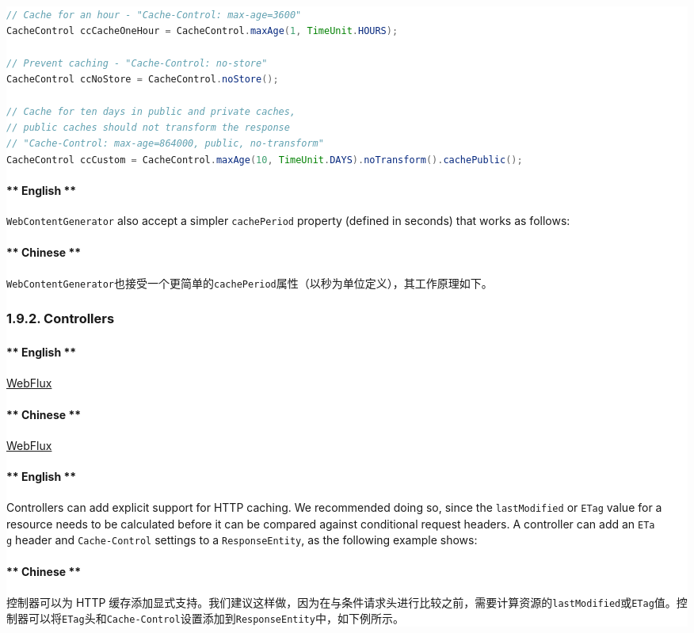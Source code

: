 


```java
// Cache for an hour - "Cache-Control: max-age=3600"
CacheControl ccCacheOneHour = CacheControl.maxAge(1, TimeUnit.HOURS);

// Prevent caching - "Cache-Control: no-store"
CacheControl ccNoStore = CacheControl.noStore();

// Cache for ten days in public and private caches,
// public caches should not transform the response
// "Cache-Control: max-age=864000, public, no-transform"
CacheControl ccCustom = CacheControl.maxAge(10, TimeUnit.DAYS).noTransform().cachePublic();
```



#### ** English **

`WebContentGenerator` also accept a simpler `cachePeriod` property (defined in seconds) that works as follows:
#### ** Chinese **

`WebContentGenerator`也接受一个更简单的`cachePeriod`属性（以秒为单位定义），其工作原理如下。




### **1.9.2. Controllers** 



#### ** English **

[WebFlux](https://docs.spring.io/spring/docs/5.2.6.RELEASE/spring-framework-reference/web-reactive.html#webflux-caching-etag-lastmodified)
#### ** Chinese **

[WebFlux](https://docs.spring.io/spring/docs/5.2.6.RELEASE/spring-framework-reference/web-reactive.html#webflux-caching-etag-lastmodified)






#### ** English **

Controllers can add explicit support for HTTP caching. We recommended doing so, since the `lastModified` or `ETag` value for a resource needs to be calculated before it can be compared against conditional request headers. A controller can add an `ETag` header and `Cache-Control` settings to a `ResponseEntity`, as the following example shows:
#### ** Chinese **

控制器可以为 HTTP 缓存添加显式支持。我们建议这样做，因为在与条件请求头进行比较之前，需要计算资源的`lastModified`或`ETag`值。控制器可以将`ETag`头和`Cache-Control`设置添加到`ResponseEntity`中，如下例所示。




